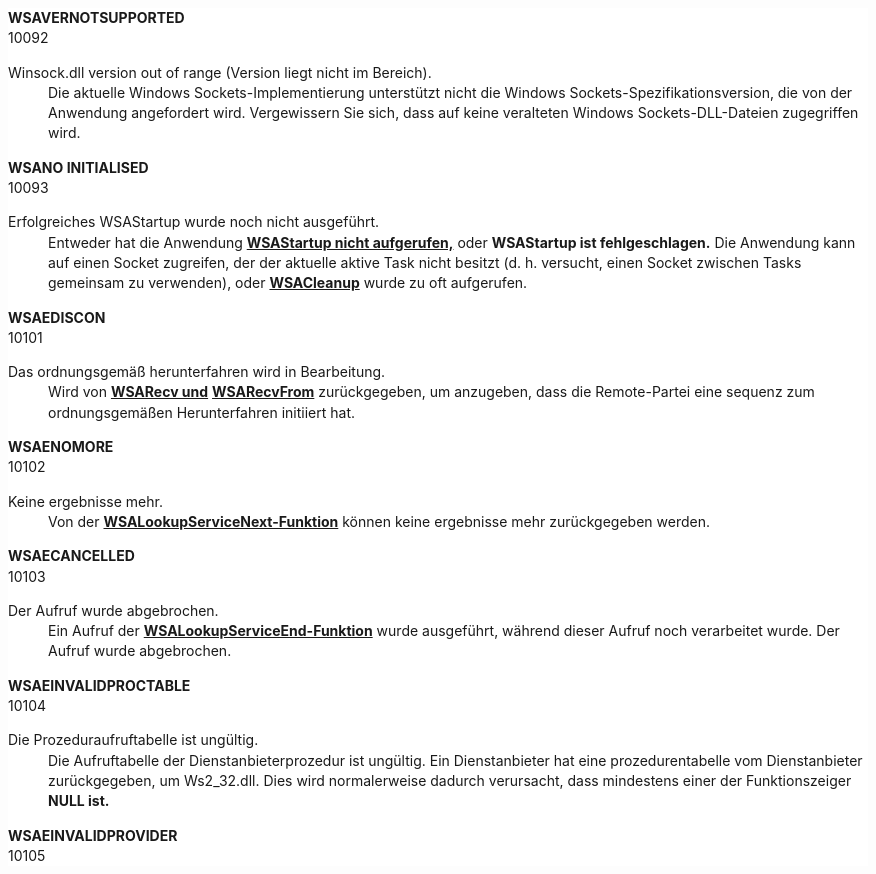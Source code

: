 <td><span id="WSAVERNOTSUPPORTED"></span><span id="wsavernotsupported"></span><dl> <dt><strong>WSAVERNOTSUPPORTED</strong></dt> <dt>10092</dt> </dl></td>
<td><dl> <dt><span id="Winsock.dll_version_out_of_range."></span><span id="winsock.dll_version_out_of_range."></span><span id="WINSOCK.DLL_VERSION_OUT_OF_RANGE."></span>Winsock.dll version out of range (Version liegt nicht im Bereich).</dt> <dd> Die aktuelle Windows Sockets-Implementierung unterstützt nicht die Windows Sockets-Spezifikationsversion, die von der Anwendung angefordert wird. Vergewissern Sie sich, dass auf keine veralteten Windows Sockets-DLL-Dateien zugegriffen wird.<br/> </dd> </dl></td>
</tr>
<tr class="even">
<td><span id="WSANOTINITIALISED"></span><span id="wsanotinitialised"></span><dl> <dt><strong>WSANO INITIALISED</strong></dt> <dt>10093</dt> </dl></td>
<td><dl> <dt><span id="Successful_WSAStartup_not_yet_performed."></span><span id="successful_wsastartup_not_yet_performed."></span><span id="SUCCESSFUL_WSASTARTUP_NOT_YET_PERFORMED."></span>Erfolgreiches WSAStartup wurde noch nicht ausgeführt.</dt> <dd> Entweder hat die Anwendung <a href="/windows/desktop/api/winsock/nf-winsock-wsastartup"><strong>WSAStartup nicht aufgerufen,</strong></a> oder <strong>WSAStartup ist fehlgeschlagen.</strong> Die Anwendung kann auf einen Socket zugreifen, der der aktuelle aktive Task nicht besitzt (d. h. versucht, einen Socket zwischen Tasks gemeinsam zu verwenden), oder <a href="/windows/desktop/api/winsock/nf-winsock-wsacleanup"><strong>WSACleanup</strong></a> wurde zu oft aufgerufen.<br/> </dd> </dl></td>
</tr>
<tr class="odd">
<td><span id="WSAEDISCON"></span><span id="wsaediscon"></span><dl> <dt><strong>WSAEDISCON</strong></dt> <dt>10101</dt> </dl></td>
<td><dl> <dt><span id="Graceful_shutdown_in_progress."></span><span id="graceful_shutdown_in_progress."></span><span id="GRACEFUL_SHUTDOWN_IN_PROGRESS."></span>Das ordnungsgemäß herunterfahren wird in Bearbeitung.</dt> <dd> Wird von <a href="/windows/desktop/api/Winsock2/nf-winsock2-wsarecv"><strong>WSARecv und</strong></a> <a href="/windows/desktop/api/Winsock2/nf-winsock2-wsarecvfrom"><strong>WSARecvFrom</strong></a> zurückgegeben, um anzugeben, dass die Remote-Partei eine sequenz zum ordnungsgemäßen Herunterfahren initiiert hat.<br/> </dd> </dl></td>
</tr>
<tr class="even">
<td><span id="WSAENOMORE"></span><span id="wsaenomore"></span><dl> <dt><strong>WSAENOMORE</strong></dt> <dt>10102</dt> </dl></td>
<td><dl> <dt><span id="No_more_results."></span><span id="no_more_results."></span><span id="NO_MORE_RESULTS."></span>Keine ergebnisse mehr.</dt> <dd> Von der <a href="/windows/desktop/api/Winsock2/nf-winsock2-wsalookupservicenexta"><strong>WSALookupServiceNext-Funktion</strong></a> können keine ergebnisse mehr zurückgegeben werden.<br/> </dd> </dl></td>
</tr>
<tr class="odd">
<td><span id="WSAECANCELLED"></span><span id="wsaecancelled"></span><dl> <dt><strong>WSAECANCELLED</strong></dt> <dt>10103</dt> </dl></td>
<td><dl> <dt><span id="Call_has_been_canceled."></span><span id="call_has_been_canceled."></span><span id="CALL_HAS_BEEN_CANCELED."></span>Der Aufruf wurde abgebrochen.</dt> <dd> Ein Aufruf der <a href="/windows/desktop/api/Winsock2/nf-winsock2-wsalookupserviceend"><strong>WSALookupServiceEnd-Funktion</strong></a> wurde ausgeführt, während dieser Aufruf noch verarbeitet wurde. Der Aufruf wurde abgebrochen.<br/> </dd> </dl></td>
</tr>
<tr class="even">
<td><span id="WSAEINVALIDPROCTABLE"></span><span id="wsaeinvalidproctable"></span><dl> <dt><strong>WSAEINVALIDPROCTABLE</strong></dt> <dt>10104</dt> </dl></td>
<td><dl> <dt><span id="Procedure_call_table_is_invalid."></span><span id="procedure_call_table_is_invalid."></span><span id="PROCEDURE_CALL_TABLE_IS_INVALID."></span>Die Prozeduraufruftabelle ist ungültig.</dt> <dd> Die Aufruftabelle der Dienstanbieterprozedur ist ungültig. Ein Dienstanbieter hat eine prozedurentabelle vom Dienstanbieter zurückgegeben, um Ws2_32.dll. Dies wird normalerweise dadurch verursacht, dass mindestens einer der Funktionszeiger <strong>NULL ist.</strong><br/> </dd> </dl></td>
</tr>
<tr class="odd">
<td><span id="WSAEINVALIDPROVIDER"></span><span id="wsaeinvalidprovider"></span><dl> <dt><strong>WSAEINVALIDPROVIDER</strong></dt> <dt>10105</dt> </dl></td>